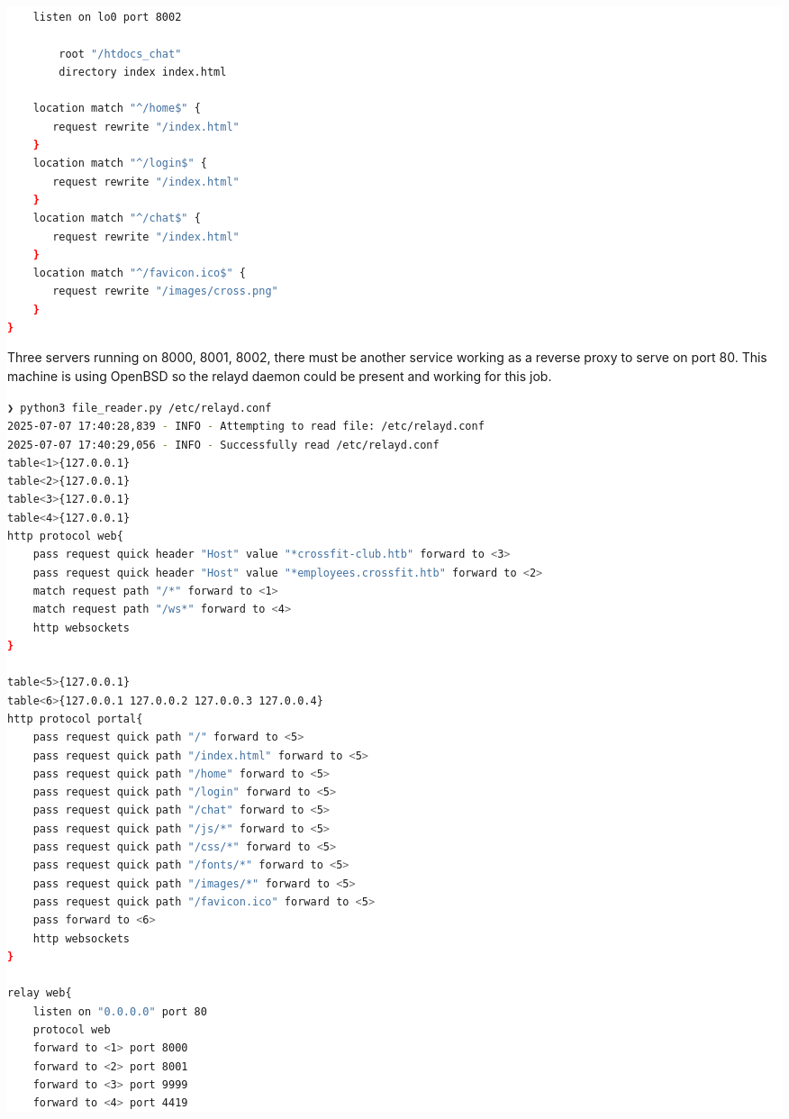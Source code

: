 ```bash
	listen on lo0 port 8002

        root "/htdocs_chat"
        directory index index.html

	location match "^/home$" {
	   request rewrite "/index.html"
	}
	location match "^/login$" {
	   request rewrite "/index.html"
	}
	location match "^/chat$" {
	   request rewrite "/index.html"
	}
	location match "^/favicon.ico$" {
	   request rewrite "/images/cross.png"
	}
}
```

Three servers running on 8000, 8001, 8002, there must be another service working as a reverse proxy to serve on port 80. This machine is using OpenBSD so the relayd daemon could be present and working for this job.

```bash
❯ python3 file_reader.py /etc/relayd.conf
2025-07-07 17:40:28,839 - INFO - Attempting to read file: /etc/relayd.conf
2025-07-07 17:40:29,056 - INFO - Successfully read /etc/relayd.conf
table<1>{127.0.0.1}
table<2>{127.0.0.1}
table<3>{127.0.0.1}
table<4>{127.0.0.1}
http protocol web{
	pass request quick header "Host" value "*crossfit-club.htb" forward to <3>
	pass request quick header "Host" value "*employees.crossfit.htb" forward to <2>
	match request path "/*" forward to <1>
	match request path "/ws*" forward to <4>
	http websockets
}

table<5>{127.0.0.1}
table<6>{127.0.0.1 127.0.0.2 127.0.0.3 127.0.0.4}
http protocol portal{
	pass request quick path "/" forward to <5>
	pass request quick path "/index.html" forward to <5>
	pass request quick path "/home" forward to <5>
	pass request quick path "/login" forward to <5>
	pass request quick path "/chat" forward to <5>
	pass request quick path "/js/*" forward to <5>
	pass request quick path "/css/*" forward to <5>
	pass request quick path "/fonts/*" forward to <5>
	pass request quick path "/images/*" forward to <5>
	pass request quick path "/favicon.ico" forward to <5>
	pass forward to <6>
	http websockets
}

relay web{
	listen on "0.0.0.0" port 80
	protocol web
	forward to <1> port 8000
	forward to <2> port 8001
	forward to <3> port 9999
	forward to <4> port 4419
```